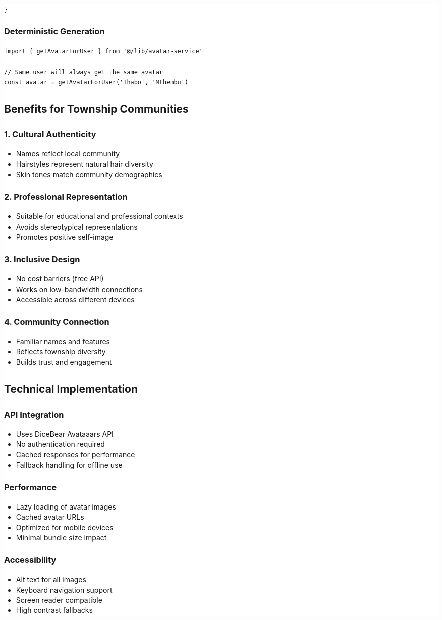 ```tsx
}
```

### Deterministic Generation
```tsx
import { getAvatarForUser } from '@/lib/avatar-service'

// Same user will always get the same avatar
const avatar = getAvatarForUser('Thabo', 'Mthembu')
```

## Benefits for Township Communities

### 1. **Cultural Authenticity**
- Names reflect local community
- Hairstyles represent natural hair diversity
- Skin tones match community demographics

### 2. **Professional Representation**
- Suitable for educational and professional contexts
- Avoids stereotypical representations
- Promotes positive self-image

### 3. **Inclusive Design**
- No cost barriers (free API)
- Works on low-bandwidth connections
- Accessible across different devices

### 4. **Community Connection**
- Familiar names and features
- Reflects township diversity
- Builds trust and engagement

## Technical Implementation

### API Integration
- Uses DiceBear Avataaars API
- No authentication required
- Cached responses for performance
- Fallback handling for offline use

### Performance
- Lazy loading of avatar images
- Cached avatar URLs
- Optimized for mobile devices
- Minimal bundle size impact

### Accessibility
- Alt text for all images
- Keyboard navigation support
- Screen reader compatible
- High contrast fallbacks
